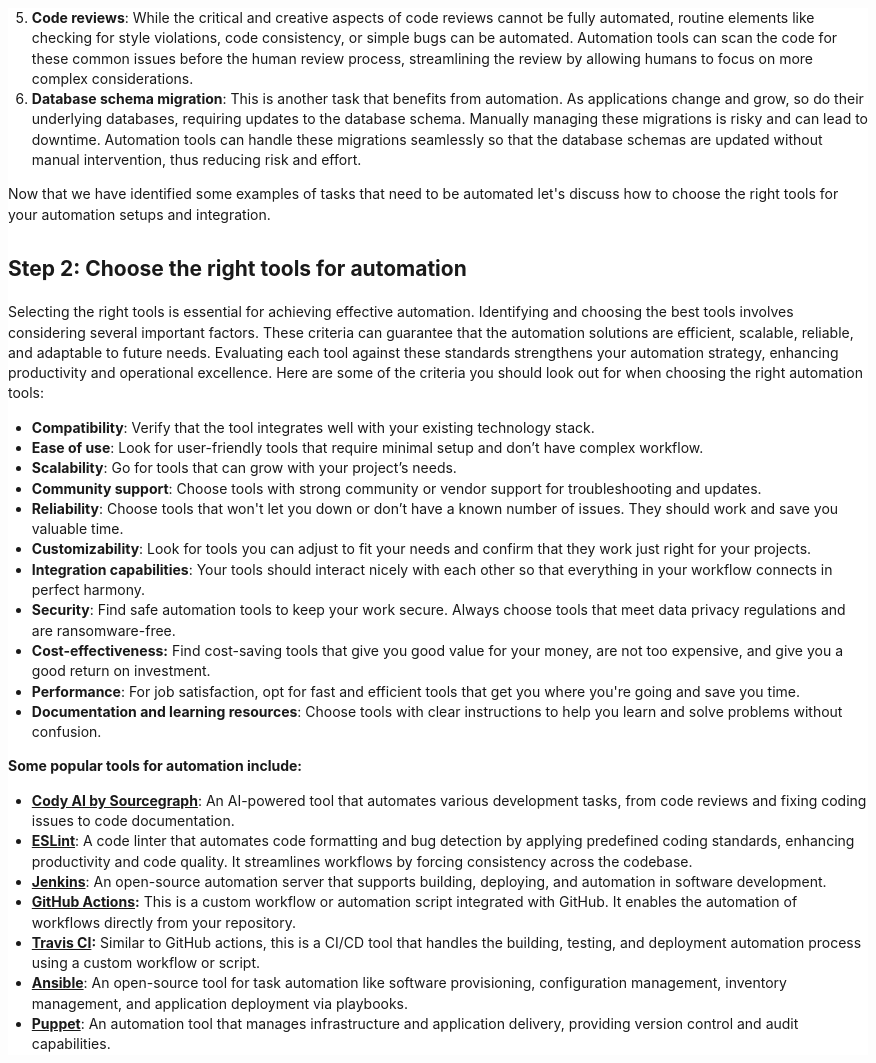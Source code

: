 5. **Code reviews**: While the critical and creative aspects of code reviews cannot be fully automated, routine elements like checking for style violations, code consistency, or simple bugs can be automated. Automation tools can scan the code for these common issues before the human review process, streamlining the review by allowing humans to focus on more complex considerations.
6. **Database schema migration**: This is another task that benefits from automation. As applications change and grow, so do their underlying databases, requiring updates to the database schema. Manually managing these migrations is risky and can lead to downtime. Automation tools can handle these migrations seamlessly so that the database schemas are updated without manual intervention, thus reducing risk and effort.

Now that we have identified some examples of tasks that need to be automated let's discuss how to choose the right tools for your automation setups and integration.

## Step 2: Choose the right tools for automation

Selecting the right tools is essential for achieving effective automation. Identifying and choosing the best tools involves considering several important factors. These criteria can guarantee that the automation solutions are efficient, scalable, reliable, and adaptable to future needs. Evaluating each tool against these standards strengthens your automation strategy, enhancing productivity and operational excellence. Here are some of the criteria you should look out for when choosing the right automation tools:

- **Compatibility**: Verify that the tool integrates well with your existing technology stack.
- **Ease of use**: Look for user-friendly tools that require minimal setup and don’t have complex workflow.
- **Scalability**: Go for tools that can grow with your project’s needs.
- **Community support**: Choose tools with strong community or vendor support for troubleshooting and updates.
- **Reliability**: Choose tools that won't let you down or don’t have a known number of issues. They should work and save you valuable time.
- **Customizability**: Look for tools you can adjust to fit your needs and confirm that they work just right for your projects.
- **Integration capabilities**: Your tools should interact nicely with each other so that everything in your workflow connects in perfect harmony.
- **Security**: Find safe automation tools to keep your work secure. Always choose tools that meet data privacy regulations and are ransomware-free.
- **Cost-effectiveness:** Find cost-saving tools that give you good value for your money, are not too expensive, and give you a good return on investment.
- **Performance**: For job satisfaction, opt for fast and efficient tools that get you where you're going and save you time. 
- **Documentation and learning resources**: Choose tools with clear instructions to help you learn and solve problems without confusion.

**Some popular tools for automation include:**

- [**Cody AI by Sourcegraph**](https://sourcegraph.com/cody): An AI-powered tool that automates various development tasks, from code reviews and fixing coding issues to code documentation.
- [**ESLint**](https://eslint.org/): A code linter that automates code formatting and bug detection by applying predefined coding standards, enhancing productivity and code quality. It streamlines workflows by forcing consistency across the codebase.
- [**Jenkins**](https://www.jenkins.io/): An open-source automation server that supports building, deploying, and automation in software development.
- [**GitHub Actions**](https://github.com/features/actions)**:** This is a custom workflow or automation script integrated with GitHub. It enables the automation of workflows directly from your repository.
- [**Travis CI**](https://www.travis-ci.com/)**:** Similar to GitHub actions, this is a CI/CD tool that handles the building, testing, and deployment automation process using a custom workflow or script.
- [**Ansible**](https://www.ansible.com/): An open-source tool for task automation like software provisioning, configuration management, inventory management, and application deployment via playbooks.
- [**Puppet**](https://puppet.com/docs/puppet/6/puppet_overview.html): An automation tool that manages infrastructure and application delivery, providing version control and audit capabilities.